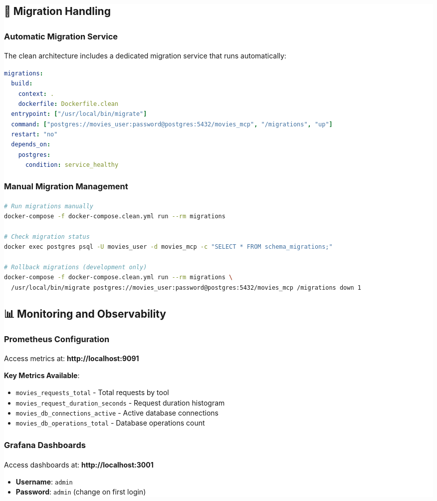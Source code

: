 ## 🔄 Migration Handling

### Automatic Migration Service

The clean architecture includes a dedicated migration service that runs automatically:

```yaml
migrations:
  build:
    context: .
    dockerfile: Dockerfile.clean
  entrypoint: ["/usr/local/bin/migrate"]
  command: ["postgres://movies_user:password@postgres:5432/movies_mcp", "/migrations", "up"]
  restart: "no"
  depends_on:
    postgres:
      condition: service_healthy
```

### Manual Migration Management

```bash
# Run migrations manually
docker-compose -f docker-compose.clean.yml run --rm migrations

# Check migration status
docker exec postgres psql -U movies_user -d movies_mcp -c "SELECT * FROM schema_migrations;"

# Rollback migrations (development only)
docker-compose -f docker-compose.clean.yml run --rm migrations \
  /usr/local/bin/migrate postgres://movies_user:password@postgres:5432/movies_mcp /migrations down 1
```

## 📊 Monitoring and Observability

### Prometheus Configuration

Access metrics at: **http://localhost:9091**

**Key Metrics Available**:
- `movies_requests_total` - Total requests by tool
- `movies_request_duration_seconds` - Request duration histogram
- `movies_db_connections_active` - Active database connections
- `movies_db_operations_total` - Database operations count

### Grafana Dashboards

Access dashboards at: **http://localhost:3001**
- **Username**: `admin`
- **Password**: `admin` (change on first login)
